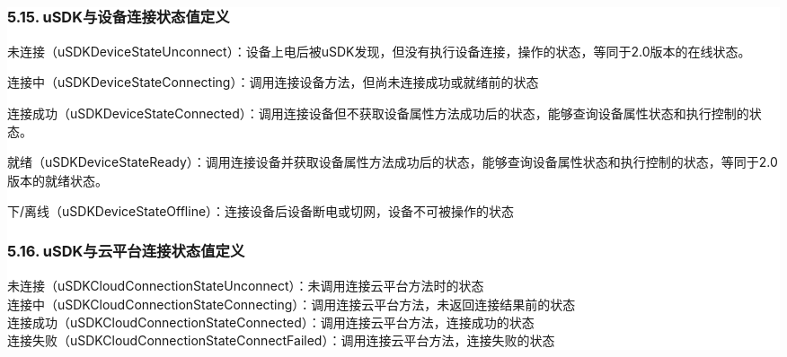 ### 5.15.	uSDK与设备连接状态值定义
未连接（uSDKDeviceStateUnconnect）：设备上电后被uSDK发现，但没有执行设备连接，操作的状态，等同于2.0版本的在线状态。<br>

连接中（uSDKDeviceStateConnecting）：调用连接设备方法，但尚未连接成功或就绪前的状态<br>

连接成功（uSDKDeviceStateConnected）：调用连接设备但不获取设备属性方法成功后的状态，能够查询设备属性状态和执行控制的状态。<br>

就绪（uSDKDeviceStateReady）：调用连接设备并获取设备属性方法成功后的状态，能够查询设备属性状态和执行控制的状态，等同于2.0版本的就绪状态。<br>

下/离线（uSDKDeviceStateOffline）：连接设备后设备断电或切网，设备不可被操作的状态

### 5.16.	uSDK与云平台连接状态值定义
未连接（uSDKCloudConnectionStateUnconnect）：未调用连接云平台方法时的状态<br>
连接中（uSDKCloudConnectionStateConnecting）：调用连接云平台方法，未返回连接结果前的状态<br>
连接成功（uSDKCloudConnectionStateConnected）：调用连接云平台方法，连接成功的状态<br>
连接失败（uSDKCloudConnectionStateConnectFailed）：调用连接云平台方法，连接失败的状态<br>

















[^-^]:常用图片注释
[router_setting1]:__https://haier-iot.github.io/guide/zh-cn/_media/_usdk/router_setting1.png
[router_setting2]:__https://haier-iot.github.io/guide/zh-cn/_media/_usdk/router_setting2.png
[router_dns_setting]:__https://haier-iot.github.io/guide/zh-cn/_media/_usdk/router_dns_setting.jpg
[iOS_uSDK_Pone_haigeek_down_address]:__https://haier-iot.github.io/guide/zh-cn/_media/_usdk/iOS_uSDK_Pone_haigeek_down_address.png
[ios_infoplist_setting]:__https://haier-iot.github.io/guide/zh-cn/_media/_usdk/ios_infoplist_setting.png
[ios_demo_func_desc]:__https://haier-iot.github.io/guide/zh-cn/_media/_usdk/ios_demo_func_desc.png
[devleop_step_simple]:__https://haier-iot.github.io/guide/zh-cn/_media/_usdk/devleop_step_simple.png
[public_config_step]:__https://haier-iot.github.io/guide/zh-cn/_media/_usdk/public_config_step.png
[devleop_step_detail]:__https://haier-iot.github.io/guide/zh-cn/_media/_usdk/devleop_step_detail.png
[connectstatus_change_step]:__https://haier-iot.github.io/guide/zh-cn/_media/_usdk/connectstatus_change_step.png
[public_single_cmd]:_media/_usdk/public_single_cmd.png
[public_group_cmd_sixcode]:__https://haier-iot.github.io/guide/zh-cn/_media/_usdk/public_group_cmd_sixcode.png
[public_group_cmd_stand]:__https://haier-iot.github.io/guide/zh-cn/_media/_usdk/public_group_cmd_stand.png
[public_op_attr_stand]:__https://haier-iot.github.io/guide/zh-cn/_media/_usdk/public_op_attr_stand.png
[public_stand_cmd_getAllProperty]:__https://haier-iot.github.io/guide/zh-cn/_media/_usdk/public_stand_cmd_getAllProperty.png
[public_stand_op_cmd_2]:__https://haier-iot.github.io/guide/zh-cn/_media/_usdk/public_stand_op_cmd_2.png
[public_user_gateway_dev_online]:__https://haier-iot.github.io/guide/zh-cn/_media/_usdk/public_user_gateway_dev_online.png
[public_get_bindinfo_error_code]:__https://haier-iot.github.io/guide/zh-cn/_media/_usdk/public_get_bindinfo_error_code.png




[^-^]:文本连接注释
[usdk_document_url]:_document/_usdk/uSDK5.0_Phone_Android开发手册_20180717173928794.pdf

